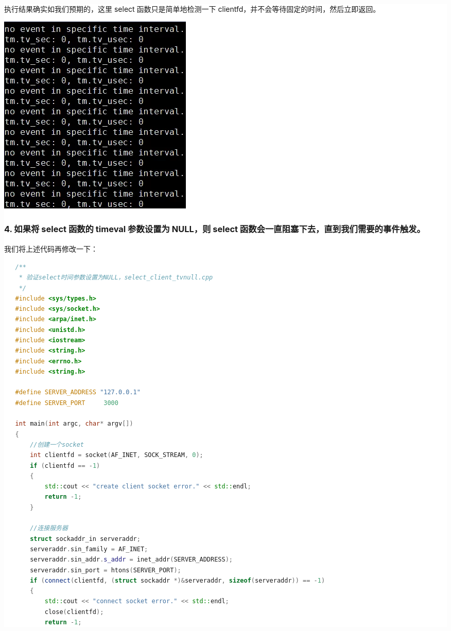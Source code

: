 执行结果确实如我们预期的，这里 select 函数只是简单地检测一下 clientfd，并不会等待固定的时间，然后立即返回。

![image-20220705190425804](image/image-20220705190425804.png)



### **4. 如果将 select 函数的 timeval 参数设置为 NULL，则 select 函数会一直阻塞下去，直到我们需要的事件触发。**

我们将上述代码再修改一下：

```cpp
   /**
    * 验证select时间参数设置为NULL，select_client_tvnull.cpp
    */
   #include <sys/types.h> 
   #include <sys/socket.h>
   #include <arpa/inet.h>
   #include <unistd.h>
   #include <iostream>
   #include <string.h>
   #include <errno.h>
   #include <string.h>

   #define SERVER_ADDRESS "127.0.0.1"
   #define SERVER_PORT     3000

   int main(int argc, char* argv[])
   {
       //创建一个socket
       int clientfd = socket(AF_INET, SOCK_STREAM, 0);
       if (clientfd == -1)
       {
           std::cout << "create client socket error." << std::endl;
           return -1;
       }

       //连接服务器
       struct sockaddr_in serveraddr;
       serveraddr.sin_family = AF_INET;
       serveraddr.sin_addr.s_addr = inet_addr(SERVER_ADDRESS);
       serveraddr.sin_port = htons(SERVER_PORT);
       if (connect(clientfd, (struct sockaddr *)&serveraddr, sizeof(serveraddr)) == -1)
       {
           std::cout << "connect socket error." << std::endl;
           close(clientfd);
           return -1;
```